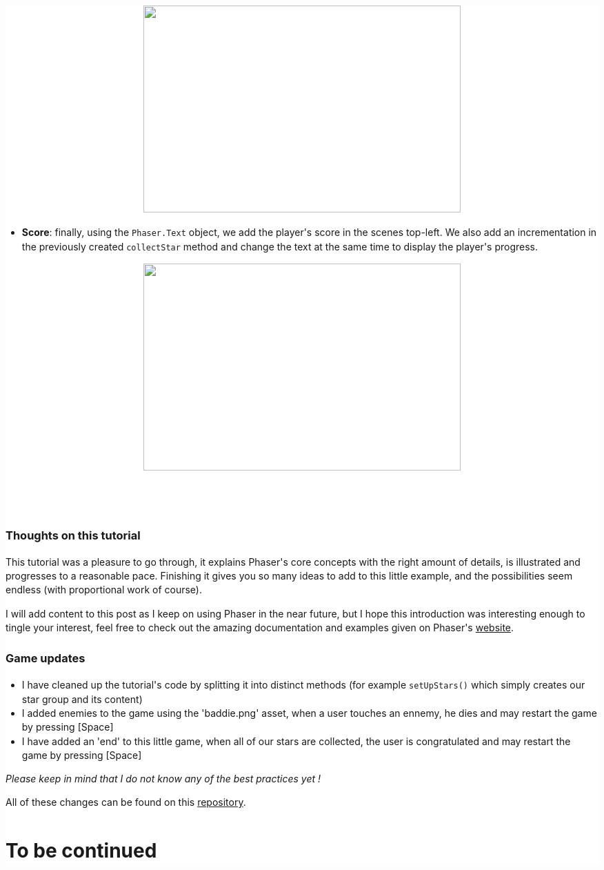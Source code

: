 <p align="center">
  <img width="460" height="300" src="http://phaser.io/content/tutorials/making-your-first-phaser-game/part8.png">
</p>

- **Score**: finally, using the `Phaser.Text` object, we add the player's score in the scenes top-left. We also add an incrementation in the previously created `collectStar` method and change the text at the same time to display the player's progress.

<p align="center">
  <img width="460" height="300" src="http://phaser.io/content/tutorials/making-your-first-phaser-game/part9.png">
</p>

<br><br>

### Thoughts on this tutorial

This tutorial was a pleasure to go through, it explains Phaser's core concepts with the right amount of details, is illustrated and progresses to a reasonable pace. Finishing it gives you so many ideas to add to this little example, and the possibilities seem endless (with proportional work of course).

I will add content to this post as I keep on using Phaser in the near future, but I hope this introduction was interesting enough to tingle your interest, feel free to check out the amazing documentation and examples given on Phaser's [website](http://phaser.io/).

### Game updates

- I have cleaned up the tutorial's code by splitting it into distinct methods (for example `setUpStars()` which simply creates our star group and its content)
- I added enemies to the game using the 'baddie.png' asset, when a user touches an ennemy, he dies and may restart the game by pressing [Space]
- I have added an 'end' to this little game, when all of our stars are collected, the user is congratulated and may restart the game by pressing [Space]

_Please keep in mind that I do not know any of the best practices yet !_

All of these changes can be found on this [repository](https://github.com/christopherkade/phaser-game-example).

# To be continued
